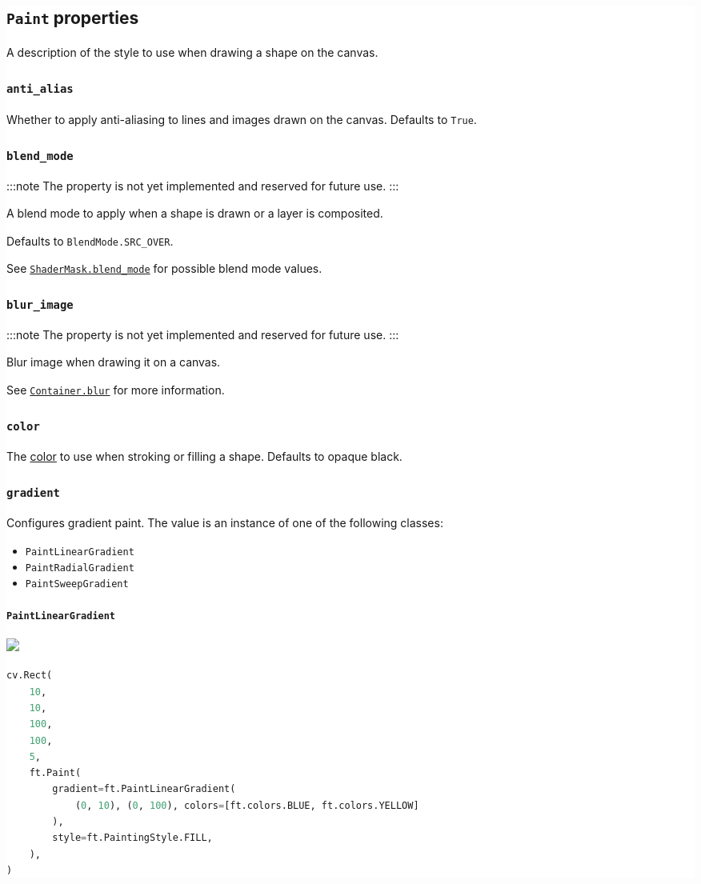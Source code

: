 ## `Paint` properties

A description of the style to use when drawing a shape on the canvas.

### `anti_alias`

Whether to apply anti-aliasing to lines and images drawn on the canvas. Defaults to `True`.

### `blend_mode`

:::note
The property is not yet implemented and reserved for future use.
:::

A blend mode to apply when a shape is drawn or a layer is composited.

Defaults to `BlendMode.SRC_OVER`.

See [`ShaderMask.blend_mode`](/docs/controls/shadermask#blend_mode) for possible blend mode values.

### `blur_image`

:::note
The property is not yet implemented and reserved for future use.
:::

Blur image when drawing it on a canvas.

See [`Container.blur`](/docs/controls/container#blur) for more information.

### `color`

The [color](/docs/reference/colors) to use when stroking or filling a shape. Defaults to opaque black.

### `gradient`

Configures gradient paint. The value is an instance of one of the following classes:

* `PaintLinearGradient`
* `PaintRadialGradient`
* `PaintSweepGradient`

#### `PaintLinearGradient`

<img src="/img/docs/controls/canvas/paint-linear-gradient.png" className="screenshot-20" />

```python
cv.Rect(
    10,
    10,
    100,
    100,
    5,
    ft.Paint(
        gradient=ft.PaintLinearGradient(
            (0, 10), (0, 100), colors=[ft.colors.BLUE, ft.colors.YELLOW]
        ),
        style=ft.PaintingStyle.FILL,
    ),
)
```
